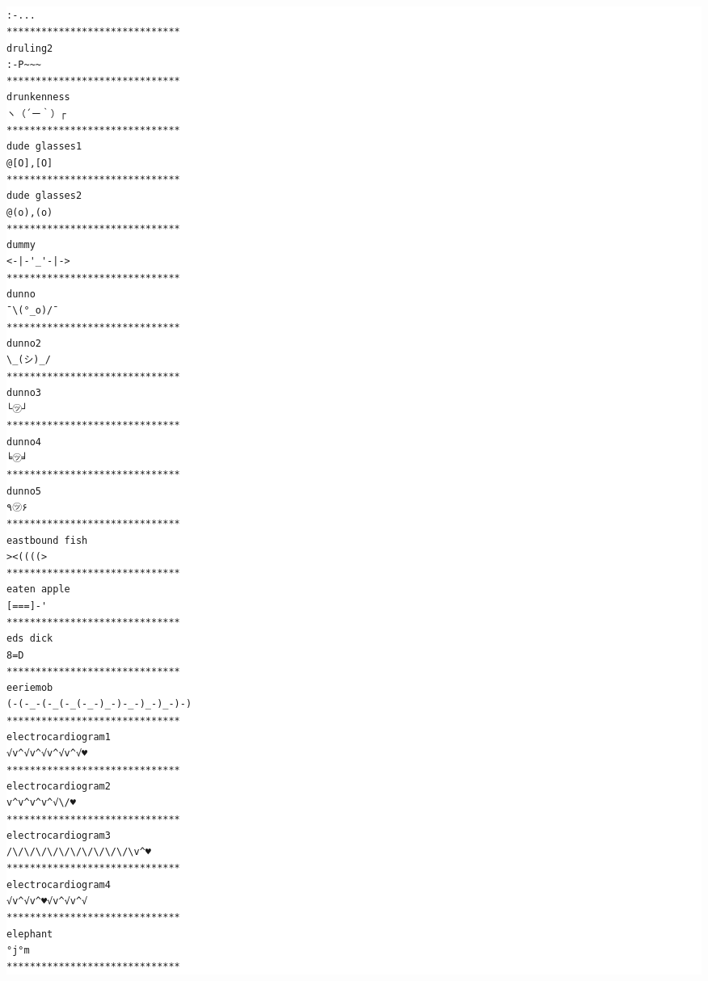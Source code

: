     :-...
    ******************************
    druling2
    :-P~~~
    ******************************
    drunkenness
    ヽ（´ー｀）┌
    ******************************
    dude glasses1
    @[O],[O]
    ******************************
    dude glasses2
    @(o),(o)
    ******************************
    dummy
    <-|-'_'-|->
    ******************************
    dunno
    ¯\(°_o)/¯
    ******************************
    dunno2
    \_(シ)_/
    ******************************
    dunno3
    └㋡┘
    ******************************
    dunno4
    ╘㋡╛
    ******************************
    dunno5
    ٩㋡۶
    ******************************
    eastbound fish
    ><((((>
    ******************************
    eaten apple
    [===]-'
    ******************************
    eds dick
    8=D
    ******************************
    eeriemob
    (-(-_-(-_(-_(-_-)_-)-_-)_-)_-)-)
    ******************************
    electrocardiogram1
    √v^√v^√v^√v^√♥
    ******************************
    electrocardiogram2
    v^v^v^v^√\/♥
    ******************************
    electrocardiogram3
    /\/\/\/\/\/\/\/\/\/\/\v^♥
    ******************************
    electrocardiogram4
    √v^√v^♥√v^√v^√
    ******************************
    elephant
    °j°m
    ******************************